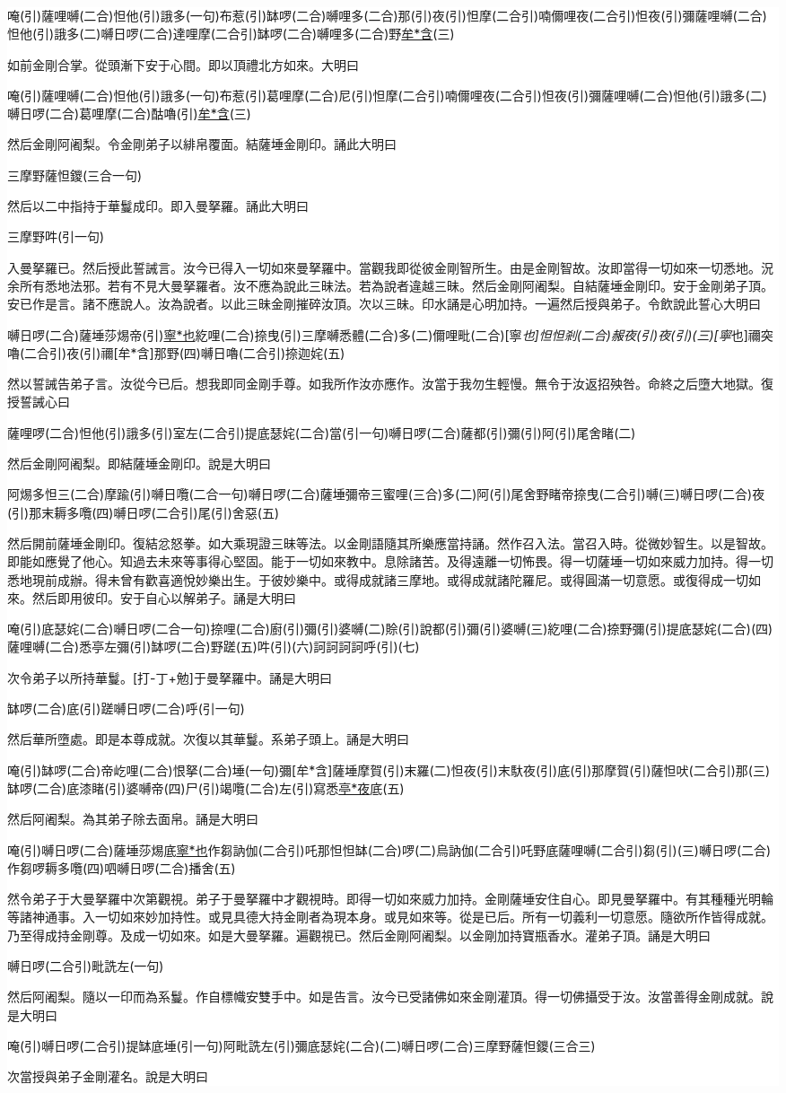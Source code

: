 唵(引)薩哩嚩(二合)怛他(引)誐多(一句)布惹(引)缽啰(二合)嚩哩多(二合)那(引)夜(引)怛摩(二合引)喃儞哩夜(二合引)怛夜(引)彌薩哩嚩(二合)怛他(引)誐多(二)嚩日啰(二合)達哩摩(二合引)缽啰(二合)嚩哩多(二合)野[牟*含](引)(三)

如前金剛合掌。從頭漸下安于心間。即以頂禮北方如來。大明曰

唵(引)薩哩嚩(二合)怛他(引)誐多(一句)布惹(引)葛哩摩(二合)尼(引)怛摩(二合引)喃儞哩夜(二合引)怛夜(引)彌薩哩嚩(二合)怛他(引)誐多(二)嚩日啰(二合)葛哩摩(二合)酤嚕(引)[牟*含](引)(三)

然后金剛阿阇梨。令金剛弟子以緋帛覆面。結薩埵金剛印。誦此大明曰

三摩野薩怛鑁(三合一句)

然后以二中指持于華鬘成印。即入曼拏羅。誦此大明曰

三摩野吽(引一句)

入曼拏羅已。然后授此誓誡言。汝今已得入一切如來曼拏羅中。當觀我即從彼金剛智所生。由是金剛智故。汝即當得一切如來一切悉地。況余所有悉地法邪。若有不見大曼拏羅者。汝不應為說此三昧法。若為說者違越三昧。然后金剛阿阇梨。自結薩埵金剛印。安于金剛弟子頂。安已作是言。諸不應說人。汝為說者。以此三昧金剛摧碎汝頂。次以三昧。印水誦是心明加持。一遍然后授與弟子。令飲說此誓心大明曰

嚩日啰(二合)薩埵莎焬帝(引)[寧*也](切身下同一句)紇哩(二合)捺曳(引)三摩嚩悉體(二合)多(二)儞哩毗(二合)[寧*也]怛怛剎(二合)赧夜(引)夜(引)(三)[寧*也]禰突嚕(二合引)夜(引)禰[牟*含]那野(四)嚩日嚕(二合引)捺迦姹(五)

然以誓誡告弟子言。汝從今已后。想我即同金剛手尊。如我所作汝亦應作。汝當于我勿生輕慢。無令于汝返招殃咎。命終之后墮大地獄。復授誓誡心曰

薩哩啰(二合)怛他(引)誐多(引)室左(二合引)提底瑟姹(二合)當(引一句)嚩日啰(二合)薩都(引)彌(引)阿(引)尾舍睹(二)

然后金剛阿阇梨。即結薩埵金剛印。說是大明曰

阿焬多怛三(二合)摩踰(引)嚩日囕(二合一句)嚩日啰(二合)薩埵彌帝三蜜哩(三合)多(二)阿(引)尾舍野睹帝捺曳(二合引)嚩(三)嚩日啰(二合)夜(引)那末耨多囕(四)嚩日啰(二合引)尾(引)舍惡(五)

然后開前薩埵金剛印。復結忿怒拳。如大乘現證三昧等法。以金剛語隨其所樂應當持誦。然作召入法。當召入時。從微妙智生。以是智故。即能如應覺了他心。知過去未來等事得心堅固。能于一切如來教中。息除諸苦。及得遠離一切怖畏。得一切薩埵一切如來威力加持。得一切悉地現前成辦。得未曾有歡喜適悅妙樂出生。于彼妙樂中。或得成就諸三摩地。或得成就諸陀羅尼。或得圓滿一切意愿。或復得成一切如來。然后即用彼印。安于自心以解弟子。誦是大明曰

唵(引)底瑟姹(二合)嚩日啰(二合一句)捺哩(二合)廚(引)彌(引)婆嚩(二)賒(引)說都(引)彌(引)婆嚩(三)紇哩(二合)捺野彌(引)提底瑟姹(二合)(四)薩哩嚩(二合)悉亭左彌(引)缽啰(二合)野蹉(五)吽(引)(六)訶訶訶訶呼(引)(七)

次令弟子以所持華鬘。[打-丁+勉]于曼拏羅中。誦是大明曰

缽啰(二合)底(引)蹉嚩日啰(二合)呼(引一句)

然后華所墮處。即是本尊成就。次復以其華鬘。系弟子頭上。誦是大明曰

唵(引)缽啰(二合)帝屹哩(二合)恨拏(二合)埵(一句)彌[牟*含]薩埵摩賀(引)末羅(二)怛夜(引)末馱夜(引)底(引)那摩賀(引)薩怛吠(二合引)那(三)缽啰(二合)底漆睹(引)婆嚩帝(四)尸(引)竭囕(二合)左(引)寫悉[亭*夜](切身下同)底(五)

然后阿阇梨。為其弟子除去面帛。誦是大明曰

唵(引)嚩日啰(二合)薩埵莎焬底[寧*也](一句)作芻訥伽(二合引)吒那怛怛缽(二合)啰(二)烏訥伽(二合引)吒野底薩哩嚩(二合引)芻(引)(三)嚩日啰(二合)作芻啰耨多囕(四)呬嚩日啰(二合)播舍(五)

然令弟子于大曼拏羅中次第觀視。弟子于曼拏羅中才觀視時。即得一切如來威力加持。金剛薩埵安住自心。即見曼拏羅中。有其種種光明輪等諸神通事。入一切如來妙加持性。或見具德大持金剛者為現本身。或見如來等。從是已后。所有一切義利一切意愿。隨欲所作皆得成就。乃至得成持金剛尊。及成一切如來。如是大曼拏羅。遍觀視已。然后金剛阿阇梨。以金剛加持寶瓶香水。灌弟子頂。誦是大明曰

嚩日啰(二合引)毗詵左(一句)

然后阿阇梨。隨以一印而為系鬘。作自標幟安雙手中。如是告言。汝今已受諸佛如來金剛灌頂。得一切佛攝受于汝。汝當善得金剛成就。說是大明曰

唵(引)嚩日啰(二合引)提缽底埵(引一句)阿毗詵左(引)彌底瑟姹(二合)(二)嚩日啰(二合)三摩野薩怛鑁(三合三)

次當授與弟子金剛灌名。說是大明曰
